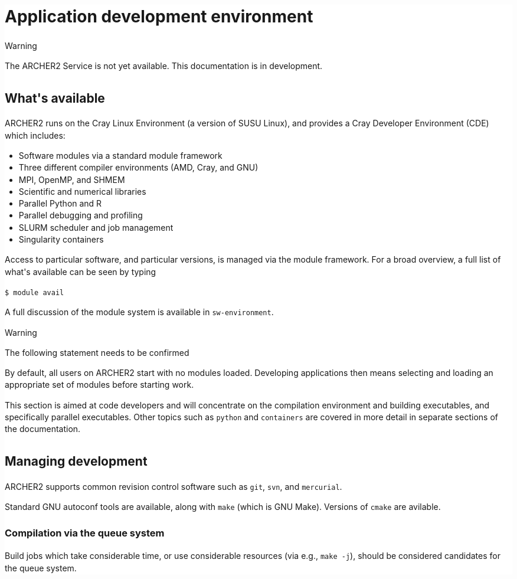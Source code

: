 Application development environment
===================================

Warning

The ARCHER2 Service is not yet available. This documentation is in
development.

What's available
----------------

ARCHER2 runs on the Cray Linux Environment (a version of SUSU Linux),
and provides a Cray Developer Environment (CDE) which includes:

-   Software modules via a standard module framework
-   Three different compiler environments (AMD, Cray, and GNU)
-   MPI, OpenMP, and SHMEM
-   Scientific and numerical libraries
-   Parallel Python and R
-   Parallel debugging and profiling
-   SLURM scheduler and job management
-   Singularity containers

Access to particular software, and particular versions, is managed via
the module framework. For a broad overview, a full list of what's
available can be seen by typing

    $ module avail

A full discussion of the module system is available in `sw-environment`.

Warning

The following statement needs to be confirmed

By default, all users on ARCHER2 start with no modules loaded.
Developing applications then means selecting and loading an appropriate
set of modules before starting work.

This section is aimed at code developers and will concentrate on the
compilation environment and building executables, and specifically
parallel executables. Other topics such as `python` and `containers` are
covered in more detail in separate sections of the documentation.

Managing development
--------------------

ARCHER2 supports common revision control software such as `git`, `svn`,
and `mercurial`.

Standard GNU autoconf tools are available, along with `make` (which is
GNU Make). Versions of `cmake` are avilable.

### Compilation via the queue system

Build jobs which take considerable time, or use considerable resources
(via e.g., `make -j`), should be considered candidates for the queue
system.
